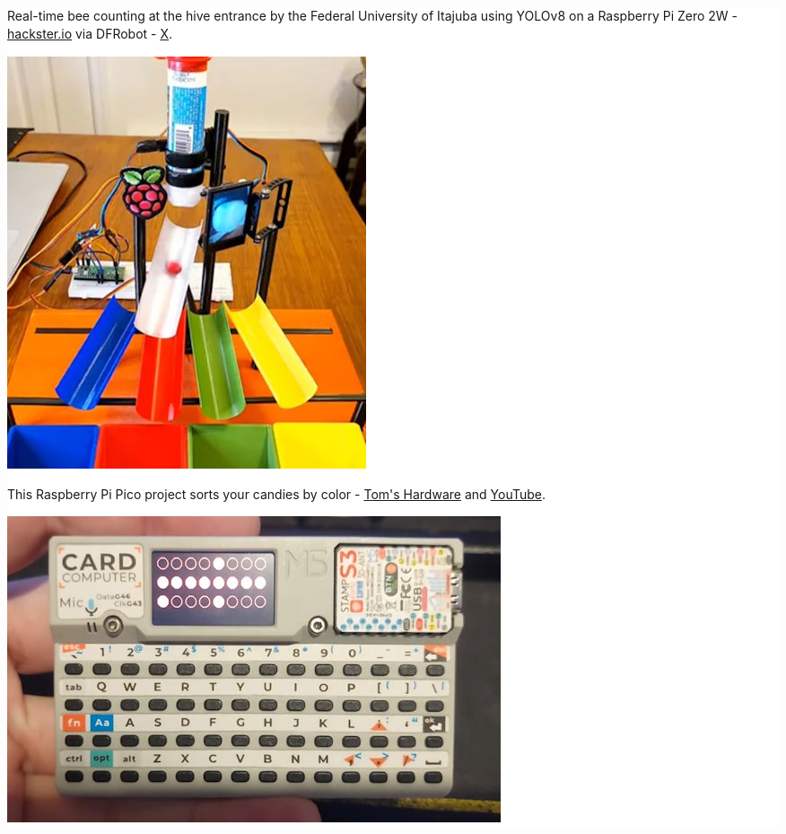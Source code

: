 Real-time bee counting at the hive entrance by the Federal University of Itajuba using YOLOv8 on a Raspberry Pi Zero 2W - [hackster.io](https://www.hackster.io/518000/buzztech-machine-learning-at-the-edge-07c951) via DFRobot - [X](https://x.com/dfrobotcn/status/1803253367105298537).

[![This Raspberry Pi Pico project will sort your candies by color](../assets/20240624/20240624sort.jpg)](https://www.tomshardware.com/raspberry-pi/this-raspberry-pi-pico-project-will-sort-your-candies-by-color)

This Raspberry Pi Pico project sorts your candies by color - [Tom's Hardware](https://www.tomshardware.com/raspberry-pi/this-raspberry-pi-pico-project-will-sort-your-candies-by-color) and [YouTube](https://youtu.be/FEqGghBnZN0).

[![Drum sequencer implemented in Circuitpython](../assets/20240624/20240624drum.jpg)](https://www.youtube.com/watch?v=JAwlBIfjrS8)
